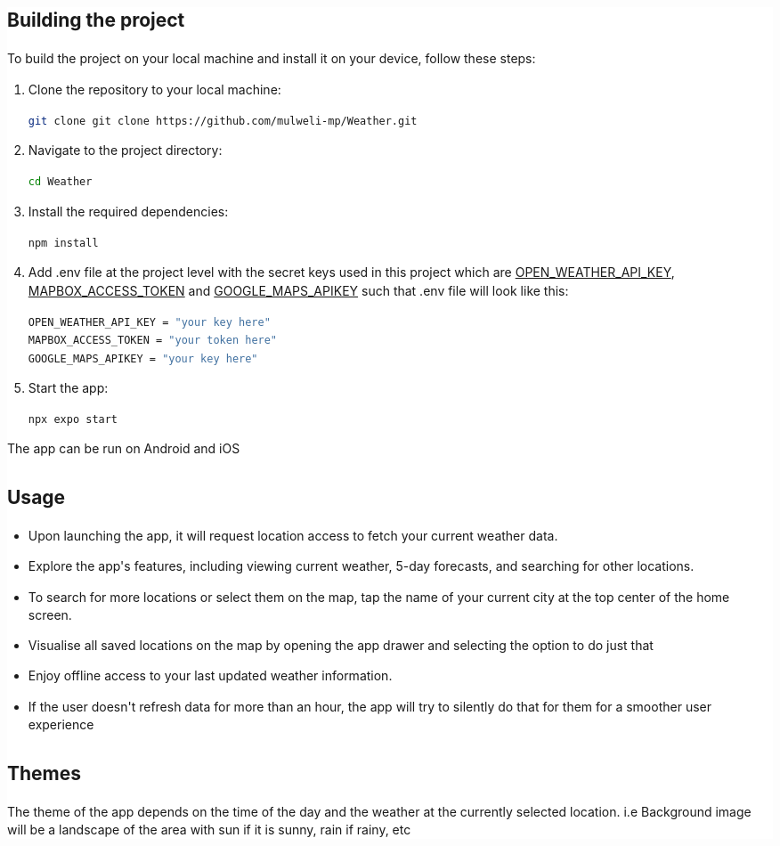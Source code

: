 <a name="building-the-project"></a>
## Building the project

To build the project on your local machine and install it on your device, follow these steps: 

1. Clone the repository to your local machine:
    ```bash
   git clone git clone https://github.com/mulweli-mp/Weather.git
    ```
2. Navigate to the project directory:
    ```bash
   cd Weather
    ```
3. Install the required dependencies:
    ```bash
   npm install
    ```
4. Add .env file at the project level with the secret keys used in this project which are [OPEN_WEATHER_API_KEY](https://home.openweathermap.org/api_keys),   [MAPBOX_ACCESS_TOKEN](https://docs.mapbox.com/help/getting-started/access-tokens) and [GOOGLE_MAPS_APIKEY](https://console.cloud.google.com/apis/credentials) such that .env file will look like this:

    ```bash
    OPEN_WEATHER_API_KEY = "your key here"
    MAPBOX_ACCESS_TOKEN = "your token here"
    GOOGLE_MAPS_APIKEY = "your key here"
    ```
  
6. Start the app:
    ```bash
   npx expo start
    ```
The app can be run on Android and iOS

<a name="usage"></a>

## Usage

- Upon launching the app, it will request location access to fetch your current weather data.

- Explore the app's features, including viewing current weather, 5-day forecasts, and searching for other locations.
  
- To search for more locations or select them on the map, tap the name of your current city at the top center of the home screen.
  
- Visualise all saved locations on the map by opening the app drawer and selecting the option to do just that

- Enjoy offline access to your last updated weather information.

- If the user doesn't refresh data for more than an hour, the app will try to silently do that for them for a smoother user experience

<a name="themes"></a>
## Themes
The theme of the app depends on the time of the day and the weather at the currently selected location. i.e Background image will be a landscape of the area with sun if it is sunny, rain if rainy, etc
